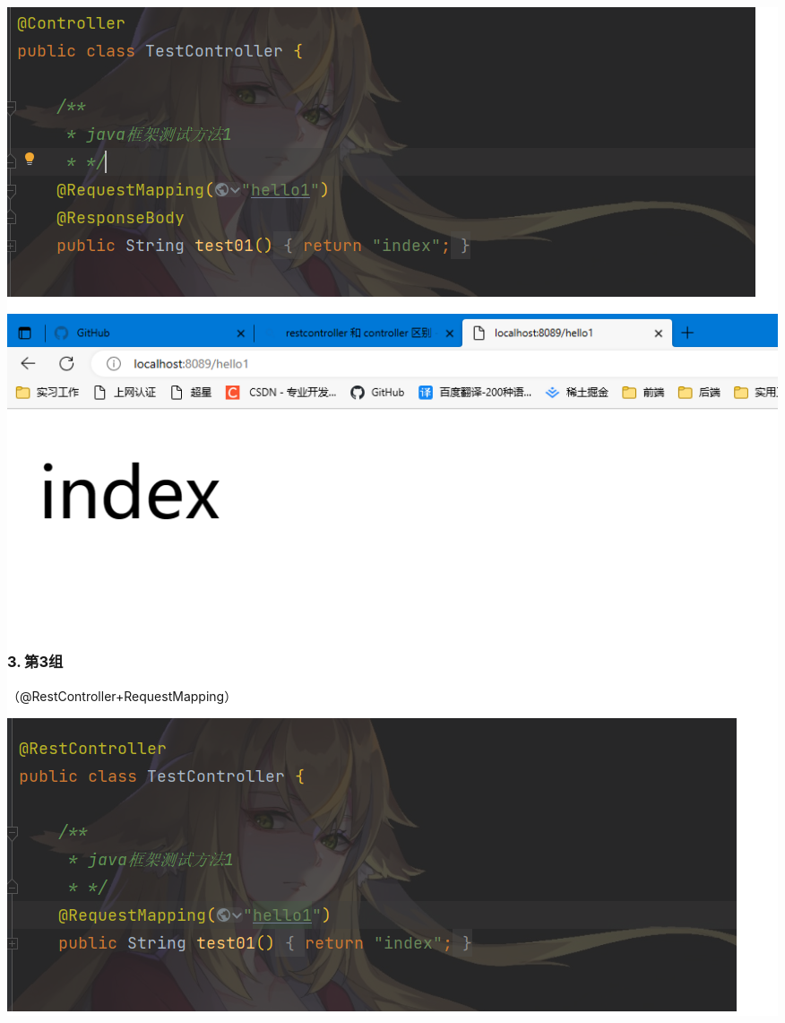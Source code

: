 ![image-20230330204714259](RestController和Controller区别.assets/image-20230330204714259.png)

![image-20230330204701857](RestController和Controller区别.assets/image-20230330204701857.png)

### 3. 第3组

（@RestController+RequestMapping）

![image-20230330204432024](RestController和Controller区别.assets/image-20230330204432024.png)
